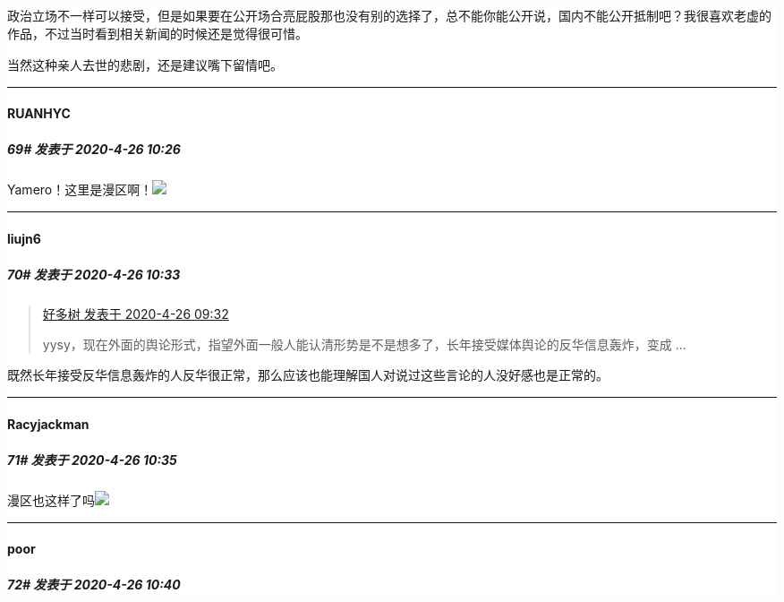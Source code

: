 


政治立场不一样可以接受，但是如果要在公开场合亮屁股那也没有别的选择了，总不能你能公开说，国内不能公开抵制吧？我很喜欢老虚的作品，不过当时看到相关新闻的时候还是觉得很可惜。

当然这种亲人去世的悲剧，还是建议嘴下留情吧。







*****

####  RUANHYC  
##### 69#       发表于 2020-4-26 10:26




Yamero！这里是漫区啊！<img src="https://static.saraba1st.com/image/smiley/face2017/101.png" referrerpolicy="no-referrer">







*****

####  liujn6  
##### 70#       发表于 2020-4-26 10:33



<blockquote><a href="httphttps://bbs.saraba1st.com/2b/forum.php?mod=redirect&amp;goto=findpost&amp;pid=47207949&amp;ptid=1929717" target="_blank">好多树 发表于 2020-4-26 09:32</a>

yysy，现在外面的舆论形式，指望外面一般人能认清形势是不是想多了，长年接受媒体舆论的反华信息轰炸，变成 ...</blockquote>
既然长年接受反华信息轰炸的人反华很正常，那么应该也能理解国人对说过这些言论的人没好感也是正常的。







*****

####  Racyjackman  
##### 71#       发表于 2020-4-26 10:35




漫区也这样了吗<img src="https://static.saraba1st.com/image/smiley/face2017/124.png" referrerpolicy="no-referrer">







*****

####  poor  
##### 72#       发表于 2020-4-26 10:40
